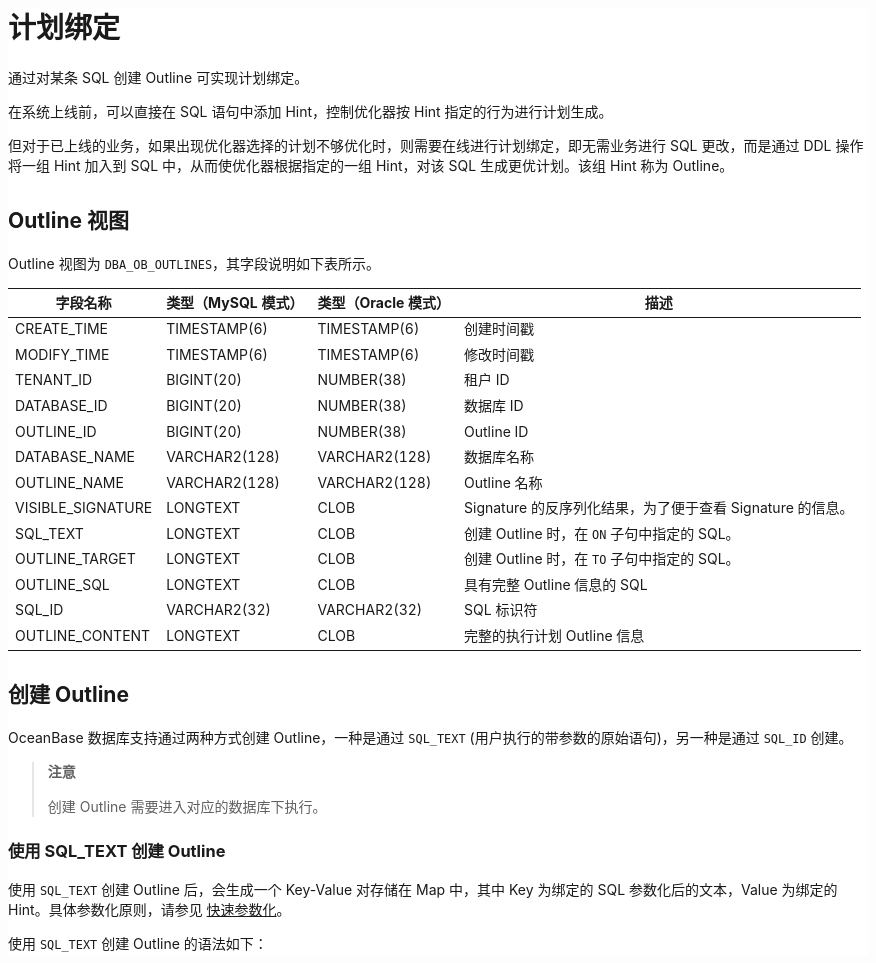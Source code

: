 # 计划绑定

通过对某条 SQL 创建 Outline 可实现计划绑定。

在系统上线前，可以直接在 SQL 语句中添加 Hint，控制优化器按 Hint 指定的行为进行计划生成。

但对于已上线的业务，如果出现优化器选择的计划不够优化时，则需要在线进行计划绑定，即无需业务进行 SQL 更改，而是通过 DDL 操作将一组 Hint 加入到 SQL 中，从而使优化器根据指定的一组 Hint，对该 SQL 生成更优计划。该组 Hint 称为 Outline。

## Outline 视图

Outline 视图为 `DBA_OB_OUTLINES`，其字段说明如下表所示。

| **字段名称**      | **类型（MySQL 模式）** | **类型（Oracle 模式）** | **描述**    |
|-------------------|--------------|---------------|------------|
| CREATE_TIME       | TIMESTAMP(6) | TIMESTAMP(6)  | 创建时间戳   |
| MODIFY_TIME      | TIMESTAMP(6) | TIMESTAMP(6)  | 修改时间戳    |
| TENANT_ID         | BIGINT(20)   | NUMBER(38)   |  租户 ID  |
| DATABASE_ID       | BIGINT(20)   | NUMBER(38)   |  数据库 ID  |
| OUTLINE_ID        | BIGINT(20)   | NUMBER(38)   |  Outline ID  |
| DATABASE_NAME     | VARCHAR2(128) | VARCHAR2(128) |  数据库名称   |
| OUTLINE_NAME      | VARCHAR2(128) | VARCHAR2(128) |  Outline 名称  |
| VISIBLE_SIGNATURE | LONGTEXT     | CLOB   |  Signature 的反序列化结果，为了便于查看 Signature 的信息。  |
| SQL_TEXT          | LONGTEXT     | CLOB   |  创建 Outline 时，在 `ON` 子句中指定的 SQL。   |
| OUTLINE_TARGET    | LONGTEXT     | CLOB   |  创建 Outline 时，在 `TO` 子句中指定的 SQL。   |
| OUTLINE_SQL       | LONGTEXT     | CLOB   |  具有完整 Outline 信息的 SQL   |
| SQL_ID            | VARCHAR2(32) | VARCHAR2(32) | SQL 标识符    |
| OUTLINE_CONTENT   | LONGTEXT     | CLOB   | 完整的执行计划 Outline 信息    |

## 创建 Outline

OceanBase 数据库支持通过两种方式创建 Outline，一种是通过 `SQL_TEXT` (用户执行的带参数的原始语句)，另一种是通过 `SQL_ID` 创建。

>**注意**
>
>创建 Outline 需要进入对应的数据库下执行。

### 使用 SQL_TEXT 创建 Outline

使用 `SQL_TEXT` 创建 Outline 后，会生成一个 Key-Value 对存储在 Map 中，其中 Key 为绑定的 SQL 参数化后的文本，Value 为绑定的 Hint。具体参数化原则，请参见 [快速参数化](../../2.sql-execution-plan/4.fast-parameterization.md)。

使用 `SQL_TEXT` 创建 Outline 的语法如下：
